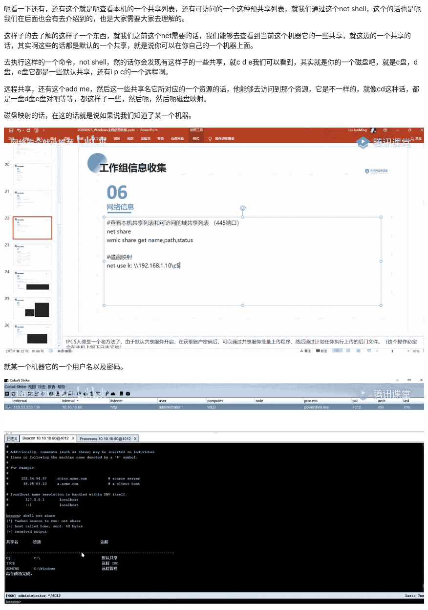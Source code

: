 呃看一下还有，还有这个就是呃查看本机的一个共享列表，还有可访问的一个这种预共享列表，就我们通过这个net shell，这个的话也是呃我们在后面也会有去介绍到的，也是大家需要大家去理解的。

这样子的去了解的这样子一个东西，就我们之前这个net需要的话，我们能够去查看到当前这个机器它的一些共享，就这边的一个共享的话，其实啊这些的话都是默认的一个共享，就是说你可以在你自己的一个机器上面。

去执行这样的一个命令，not shell，然的话你会发现有这样子的一些共享，就c d e我们可以看到，其实就是你的一个磁盘吧，就是c盘，d盘，e盘它都是一些默认共享，还有i p c的一个远程啊。

远程共享，还有这个add me，然后这一些共享名它所对应的一个资源的话，他能够去访问到那个资源，它是不一样的，就像cd这种话，都是一盘d盘e盘对吧等等，都这样子一些，然后呃，然后呃磁盘映射。

磁盘映射的话，在这的话就是说如果说我们知道了某一个机器。

![](img/42c7c9f7d4c9df23e26387e6bf740647_56.png)

就某一个机器它的一个用户名以及密码。

![](img/42c7c9f7d4c9df23e26387e6bf740647_58.png)
